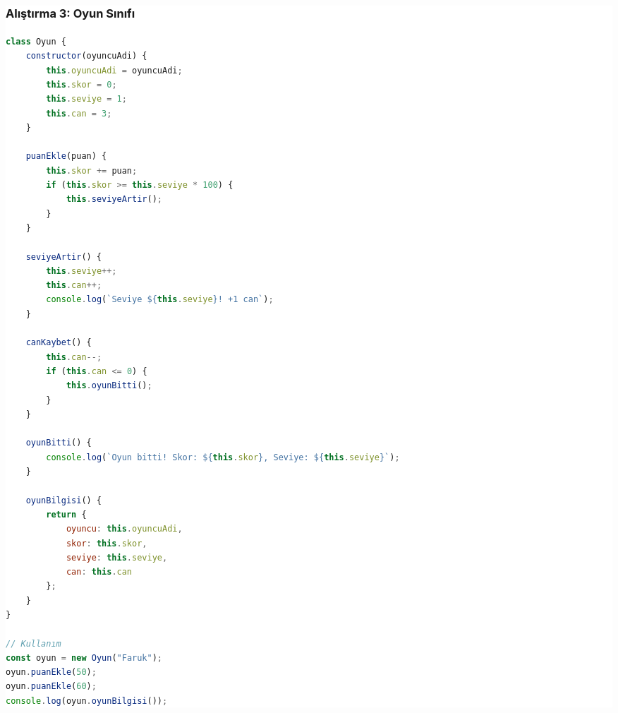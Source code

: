 ### Alıştırma 3: Oyun Sınıfı
```javascript
class Oyun {
    constructor(oyuncuAdi) {
        this.oyuncuAdi = oyuncuAdi;
        this.skor = 0;
        this.seviye = 1;
        this.can = 3;
    }
    
    puanEkle(puan) {
        this.skor += puan;
        if (this.skor >= this.seviye * 100) {
            this.seviyeArtir();
        }
    }
    
    seviyeArtir() {
        this.seviye++;
        this.can++;
        console.log(`Seviye ${this.seviye}! +1 can`);
    }
    
    canKaybet() {
        this.can--;
        if (this.can <= 0) {
            this.oyunBitti();
        }
    }
    
    oyunBitti() {
        console.log(`Oyun bitti! Skor: ${this.skor}, Seviye: ${this.seviye}`);
    }
    
    oyunBilgisi() {
        return {
            oyuncu: this.oyuncuAdi,
            skor: this.skor,
            seviye: this.seviye,
            can: this.can
        };
    }
}

// Kullanım
const oyun = new Oyun("Faruk");
oyun.puanEkle(50);
oyun.puanEkle(60);
console.log(oyun.oyunBilgisi());
```

